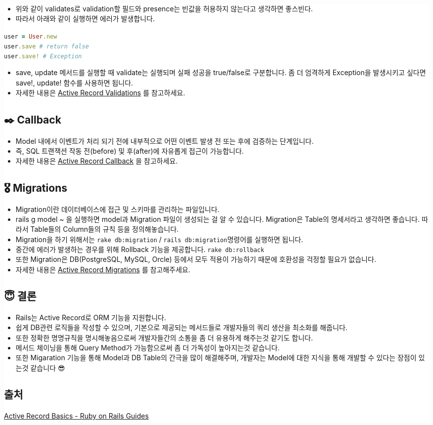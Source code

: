 - 위와 같이 validates로 validation할 필드와 presence는 빈값을 허용하지 않는다고 생각하면 좋스빈다.
- 따라서 아래와 같이 실행하면 에러가 발생합니다.

```ruby
user = User.new
user.save # return false
user.save! # Exception
```

- save, update 메서드를 실행할 때 validate는 실행되며 실패 성공을 true/false로 구분합니다. 좀 더 엄격하게 Exception을 발생시키고 싶다면 save!, update! 함수를 사용하면 됩니다.
- 자세한 내용은 [Active Record Validations](https://guides.rubyonrails.org/v5.2/active_record_validations.html) 를 참고하세요.

## ✒️ Callback

- Model 내에서 이벤트가 처리 되기 전에 내부적으로 어떤 이벤트 발생 전 또는 후에 검증하는 단계입니다.
- 즉, SQL 트랜잭션 작동 전(before) 및 후(after)에 자유롭게 접근이 가능합니다.
- 자세한 내용은 [Active Record Callback](https://guides.rubyonrails.org/v5.2/active_record_callbacks.html) 을 참고하세요.

## 🎖 Migrations

- Migration이란 데이터베이스에 접근 및 스키마를 관리하는 파일입니다.
- rails g model ~ 을 실행하면 model과 Migration 파일이 생성되는 걸 알 수 있습니다. Migration은 Table의 명세서라고 생각하면 좋습니다. 따라서 Table들의 Column들의 규칙 등을 정의해놓습니다.
- Migration을 하기 위해서는 `rake db:migration`  / `rails db:migration`명령어를 실행하면 됩니다.
- 중간에 에러가 발생하는 경우를 위해 Rollback 기능을 제공합니다.  `rake db:rollback`
- 또한 Migration은 DB(PostgreSQL, MySQL, Orcle) 등에서 모두 적용이 가능하기 때문에 호환성을 걱정할 필요가 없습니다.
- 자세한 내용은 [Active Record Migrations](https://guides.rubyonrails.org/v5.2/active_record_migrations.html) 를 참고해주세요.

## 😇 결론

- Rails는 Active Record로 ORM 기능을 지원합니다.
- 쉽게 DB관련 로직들을 작성할 수 있으며, 기본으로 제공되는 메서드들로 개발자들의 쿼리 생산을 최소화를 해줍니다.
- 또한 정확한 명명규칙을 명시해놓음으로써 개발자들간의 소통을 좀 더 유용하게 해주는것 같기도 합니다.
- 메서드 체이닝을 통해 Query Method가 가능함으로써 좀 더 가독성이 높아지는것 같습니다.
- 또한 Migaration 기능을 통해 Model과 DB Table의 간극을 많이 해결해주며, 개발자는 Model에 대한 지식을 통해 개발할 수 있다는 장점이 있는것 같습니다 😎

## 출처

[Active Record Basics - Ruby on Rails Guides](https://guides.rubyonrails.org/v5.2/active_record_basics.html)